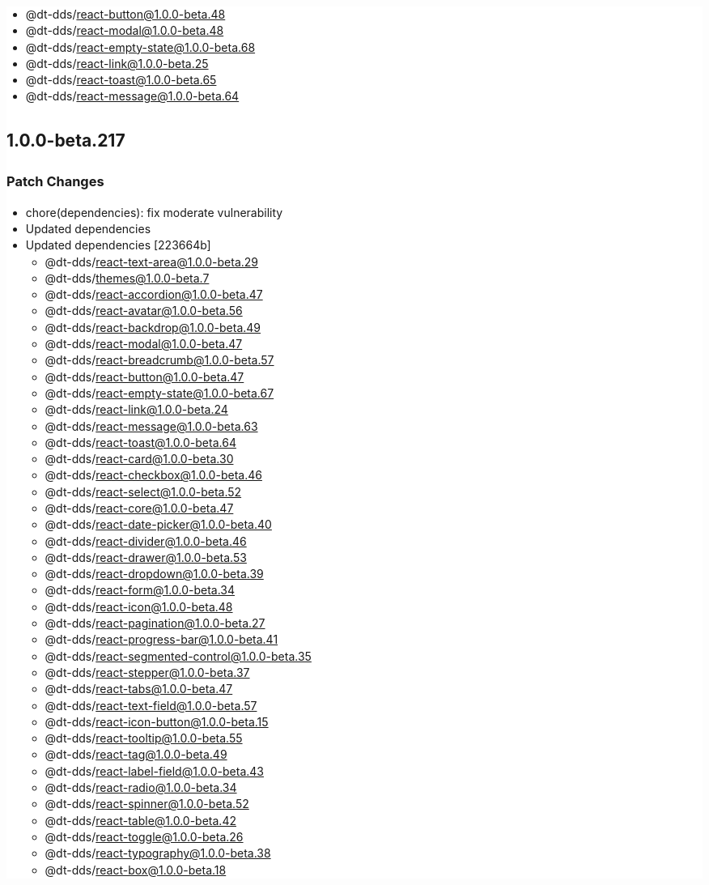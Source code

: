  - @dt-dds/react-button@1.0.0-beta.48
  - @dt-dds/react-modal@1.0.0-beta.48
  - @dt-dds/react-empty-state@1.0.0-beta.68
  - @dt-dds/react-link@1.0.0-beta.25
  - @dt-dds/react-toast@1.0.0-beta.65
  - @dt-dds/react-message@1.0.0-beta.64

## 1.0.0-beta.217

### Patch Changes

- chore(dependencies): fix moderate vulnerability
- Updated dependencies
- Updated dependencies [223664b]
  - @dt-dds/react-text-area@1.0.0-beta.29
  - @dt-dds/themes@1.0.0-beta.7
  - @dt-dds/react-accordion@1.0.0-beta.47
  - @dt-dds/react-avatar@1.0.0-beta.56
  - @dt-dds/react-backdrop@1.0.0-beta.49
  - @dt-dds/react-modal@1.0.0-beta.47
  - @dt-dds/react-breadcrumb@1.0.0-beta.57
  - @dt-dds/react-button@1.0.0-beta.47
  - @dt-dds/react-empty-state@1.0.0-beta.67
  - @dt-dds/react-link@1.0.0-beta.24
  - @dt-dds/react-message@1.0.0-beta.63
  - @dt-dds/react-toast@1.0.0-beta.64
  - @dt-dds/react-card@1.0.0-beta.30
  - @dt-dds/react-checkbox@1.0.0-beta.46
  - @dt-dds/react-select@1.0.0-beta.52
  - @dt-dds/react-core@1.0.0-beta.47
  - @dt-dds/react-date-picker@1.0.0-beta.40
  - @dt-dds/react-divider@1.0.0-beta.46
  - @dt-dds/react-drawer@1.0.0-beta.53
  - @dt-dds/react-dropdown@1.0.0-beta.39
  - @dt-dds/react-form@1.0.0-beta.34
  - @dt-dds/react-icon@1.0.0-beta.48
  - @dt-dds/react-pagination@1.0.0-beta.27
  - @dt-dds/react-progress-bar@1.0.0-beta.41
  - @dt-dds/react-segmented-control@1.0.0-beta.35
  - @dt-dds/react-stepper@1.0.0-beta.37
  - @dt-dds/react-tabs@1.0.0-beta.47
  - @dt-dds/react-text-field@1.0.0-beta.57
  - @dt-dds/react-icon-button@1.0.0-beta.15
  - @dt-dds/react-tooltip@1.0.0-beta.55
  - @dt-dds/react-tag@1.0.0-beta.49
  - @dt-dds/react-label-field@1.0.0-beta.43
  - @dt-dds/react-radio@1.0.0-beta.34
  - @dt-dds/react-spinner@1.0.0-beta.52
  - @dt-dds/react-table@1.0.0-beta.42
  - @dt-dds/react-toggle@1.0.0-beta.26
  - @dt-dds/react-typography@1.0.0-beta.38
  - @dt-dds/react-box@1.0.0-beta.18

